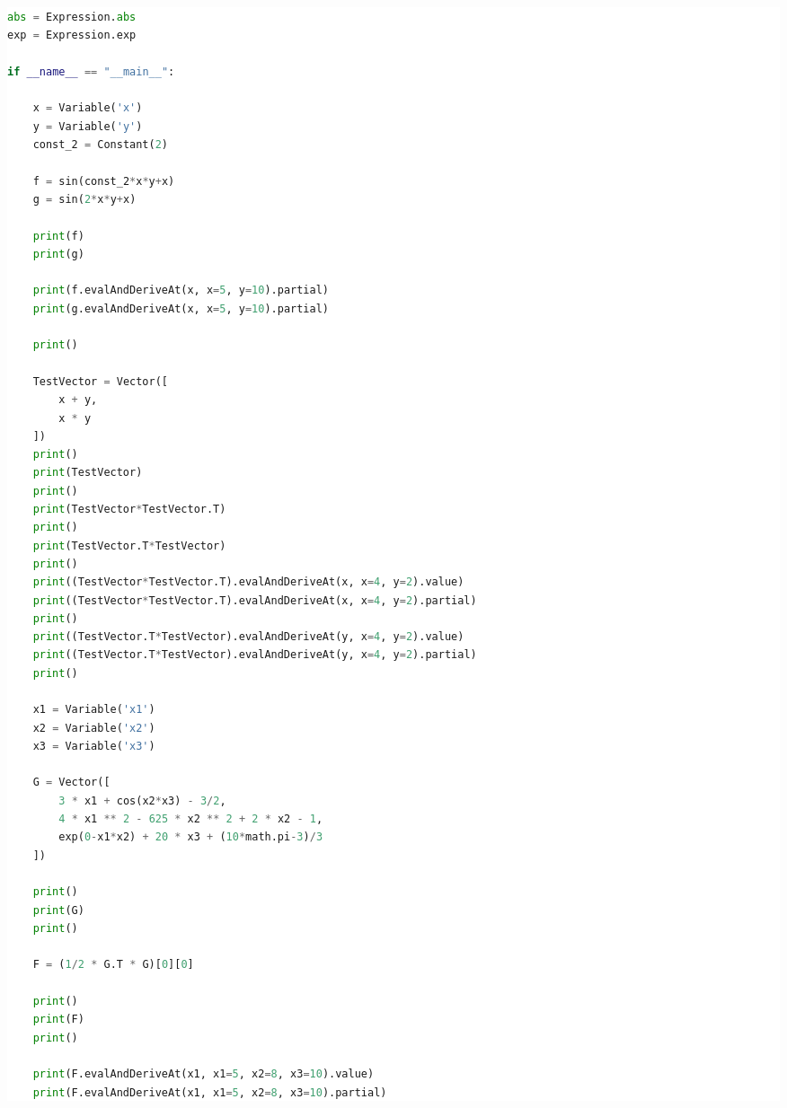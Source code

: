```python
abs = Expression.abs
exp = Expression.exp

if __name__ == "__main__":

    x = Variable('x')
    y = Variable('y')
    const_2 = Constant(2)

    f = sin(const_2*x*y+x)
    g = sin(2*x*y+x)

    print(f)
    print(g)

    print(f.evalAndDeriveAt(x, x=5, y=10).partial)
    print(g.evalAndDeriveAt(x, x=5, y=10).partial)

    print()

    TestVector = Vector([
        x + y,
        x * y
    ])
    print()
    print(TestVector)
    print()
    print(TestVector*TestVector.T)
    print()
    print(TestVector.T*TestVector)
    print()
    print((TestVector*TestVector.T).evalAndDeriveAt(x, x=4, y=2).value)
    print((TestVector*TestVector.T).evalAndDeriveAt(x, x=4, y=2).partial)
    print()
    print((TestVector.T*TestVector).evalAndDeriveAt(y, x=4, y=2).value)
    print((TestVector.T*TestVector).evalAndDeriveAt(y, x=4, y=2).partial)
    print()

    x1 = Variable('x1')
    x2 = Variable('x2')
    x3 = Variable('x3')

    G = Vector([
        3 * x1 + cos(x2*x3) - 3/2,
        4 * x1 ** 2 - 625 * x2 ** 2 + 2 * x2 - 1,
        exp(0-x1*x2) + 20 * x3 + (10*math.pi-3)/3
    ])

    print()
    print(G)
    print()

    F = (1/2 * G.T * G)[0][0]

    print()
    print(F)
    print()

    print(F.evalAndDeriveAt(x1, x1=5, x2=8, x3=10).value)
    print(F.evalAndDeriveAt(x1, x1=5, x2=8, x3=10).partial)
```
